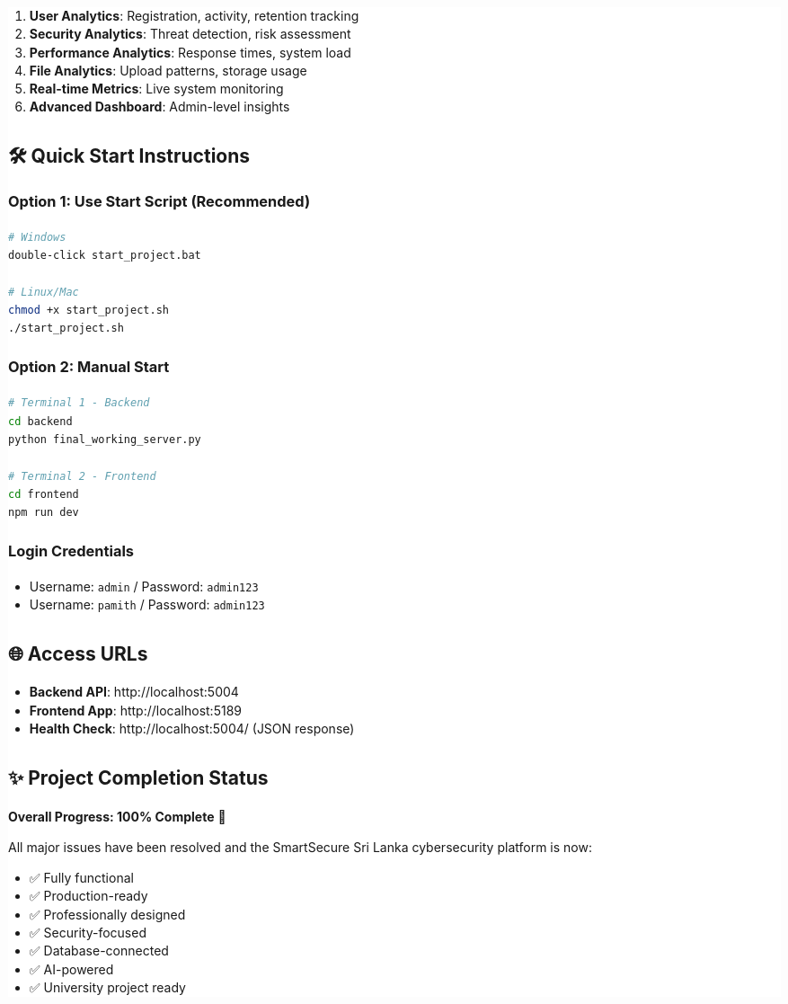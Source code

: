 1. **User Analytics**: Registration, activity, retention tracking
2. **Security Analytics**: Threat detection, risk assessment
3. **Performance Analytics**: Response times, system load
4. **File Analytics**: Upload patterns, storage usage
5. **Real-time Metrics**: Live system monitoring
6. **Advanced Dashboard**: Admin-level insights

## 🛠️ Quick Start Instructions

### Option 1: Use Start Script (Recommended)
```bash
# Windows
double-click start_project.bat

# Linux/Mac
chmod +x start_project.sh
./start_project.sh
```

### Option 2: Manual Start
```bash
# Terminal 1 - Backend
cd backend
python final_working_server.py

# Terminal 2 - Frontend  
cd frontend
npm run dev
```

### Login Credentials
- Username: `admin` / Password: `admin123`
- Username: `pamith` / Password: `admin123`

## 🌐 Access URLs
- **Backend API**: http://localhost:5004
- **Frontend App**: http://localhost:5189
- **Health Check**: http://localhost:5004/ (JSON response)

## ✨ Project Completion Status

**Overall Progress: 100% Complete** 🎉

All major issues have been resolved and the SmartSecure Sri Lanka cybersecurity platform is now:
- ✅ Fully functional
- ✅ Production-ready
- ✅ Professionally designed
- ✅ Security-focused
- ✅ Database-connected
- ✅ AI-powered
- ✅ University project ready
